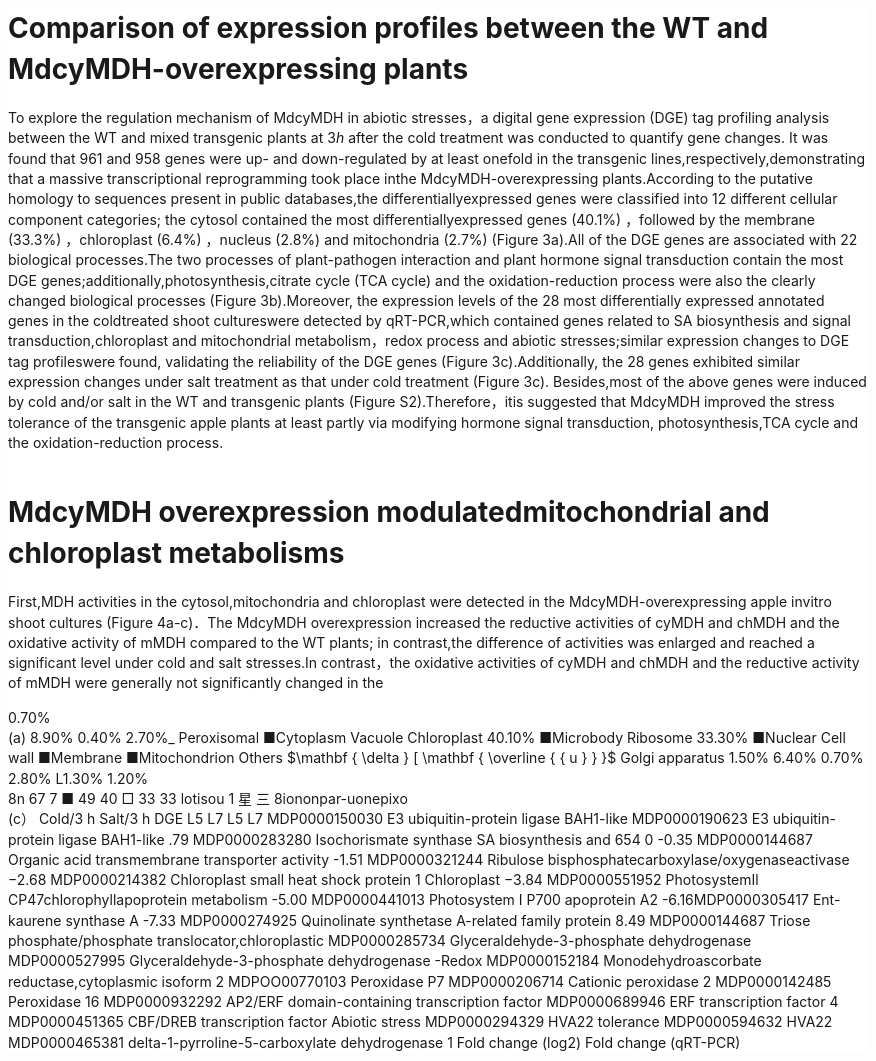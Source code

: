 # Comparison of expression profiles between the WT and MdcyMDH-overexpressing plants

To explore the regulation mechanism of MdcyMDH in abiotic stresses，a digital gene expression (DGE) tag profiling analysis between the WT and mixed transgenic plants at $3 h$ after the cold treatment was conducted to quantify gene changes. It was found that 961 and 958 genes were up- and down-regulated by at least onefold in the transgenic lines,respectively,demonstrating that a massive transcriptional reprogramming took place inthe MdcyMDH-overexpressing plants.According to the putative homology to sequences present in public databases,the differentiallyexpressed genes were classified into 12 different cellular component categories; the cytosol contained the most differentiallyexpressed genes $( 4 0 . 1 \% )$ ，followed by the membrane $( 3 3 . 3 \% )$ ，chloroplast $( 6 . 4 \% )$ ，nucleus $( 2 . 8 \% )$ and mitochondria $( 2 . 7 \% )$ (Figure 3a).All of the DGE genes are associated with 22 biological processes.The two processes of plant-pathogen interaction and plant hormone signal transduction contain the most DGE genes;additionally,photosynthesis,citrate cycle (TCA cycle) and the oxidation-reduction process were also the clearly changed biological processes (Figure 3b).Moreover, the expression levels of the 28 most differentially expressed annotated genes in the coldtreated shoot cultureswere detected by qRT-PCR,which contained genes related to SA biosynthesis and signal transduction,chloroplast and mitochondrial metabolism，redox process and abiotic stresses;similar expression changes to DGE tag profileswere found, validating the reliability of the DGE genes (Figure 3c).Additionally, the 28 genes exhibited similar expression changes under salt treatment as that under cold treatment (Figure 3c). Besides,most of the above genes were induced by cold and/or salt in the WT and transgenic plants (Figure S2).Therefore，itis suggested that MdcyMDH improved the stress tolerance of the transgenic apple plants at least partly via modifying hormone signal transduction, photosynthesis,TCA cycle and the oxidation-reduction process.

# MdcyMDH overexpression modulatedmitochondrial and chloroplast metabolisms

First,MDH activities in the cytosol,mitochondria and chloroplast were detected in the MdcyMDH-overexpressing apple invitro shoot cultures (Figure 4a-c)．The MdcyMDH overexpression increased the reductive activities of cyMDH and chMDH and the oxidative activity of mMDH compared to the WT plants; in contrast,the difference of activities was enlarged and reached a significant level under cold and salt stresses.In contrast，the oxidative activities of cyMDH and chMDH and the reductive activity of mMDH were generally not significantly changed in the

0.70%   
(a) 8.90% 0.40% 2.70%_ Peroxisomal ■Cytoplasm Vacuole Chloroplast 40.10% ■Microbody Ribosome 33.30% ■Nuclear Cell wall ■Membrane ■Mitochondrion Others $\mathbf { \delta } [ \mathbf { \overline { { u } } }$ Golgi apparatus 1.50% 6.40% 0.70% 2.80% L1.30% 1.20%   
8n 67 7 ■ 49 40 □ 33 33 lotisou 1 星 三 8iononpar-uonepixo   
(c） Cold/3 h Salt/3 h DGE L5 L7 L5 L7 MDP0000150030 E3 ubiquitin-protein ligase BAH1-like MDP0000190623 E3 ubiquitin-protein ligase BAH1-like .79 MDP0000283280 Isochorismate synthase SA biosynthesis and 654 0 -0.35 MDP0000144687 Organic acid transmembrane transporter activity -1.51 MDP0000321244 Ribulose bisphosphatecarboxylase/oxygenaseactivase −2.68 MDP0000214382 Chloroplast small heat shock protein 1 Chloroplast −3.84 MDP0000551952 PhotosystemIl CP47chlorophyllapoprotein metabolism -5.00 MDP0000441013 Photosystem I P700 apoprotein A2 -6.16MDP0000305417 Ent-kaurene synthase A -7.33 MDP0000274925 Quinolinate synthetase A-related family protein 8.49 MDP0000144687 Triose phosphate/phosphate translocator,chloroplastic MDP0000285734 Glyceraldehyde-3-phosphate dehydrogenase MDP0000527995 Glyceraldehyde-3-phosphate dehydrogenase -Redox MDP0000152184 Monodehydroascorbate reductase,cytoplasmic isoform 2 MDPOO00770103 Peroxidase P7 MDP0000206714 Cationic peroxidase 2 MDP0000142485 Peroxidase 16 MDP0000932292 AP2/ERF domain-containing transcription factor MDP0000689946 ERF transcription factor 4 MDP0000451365 CBF/DREB transcription factor Abiotic stress MDP0000294329 HVA22 tolerance MDP0000594632 HVA22 MDP0000465381 delta-1-pyrroline-5-carboxylate dehydrogenase 1 Fold change (log2) Fold change (qRT-PCR)
